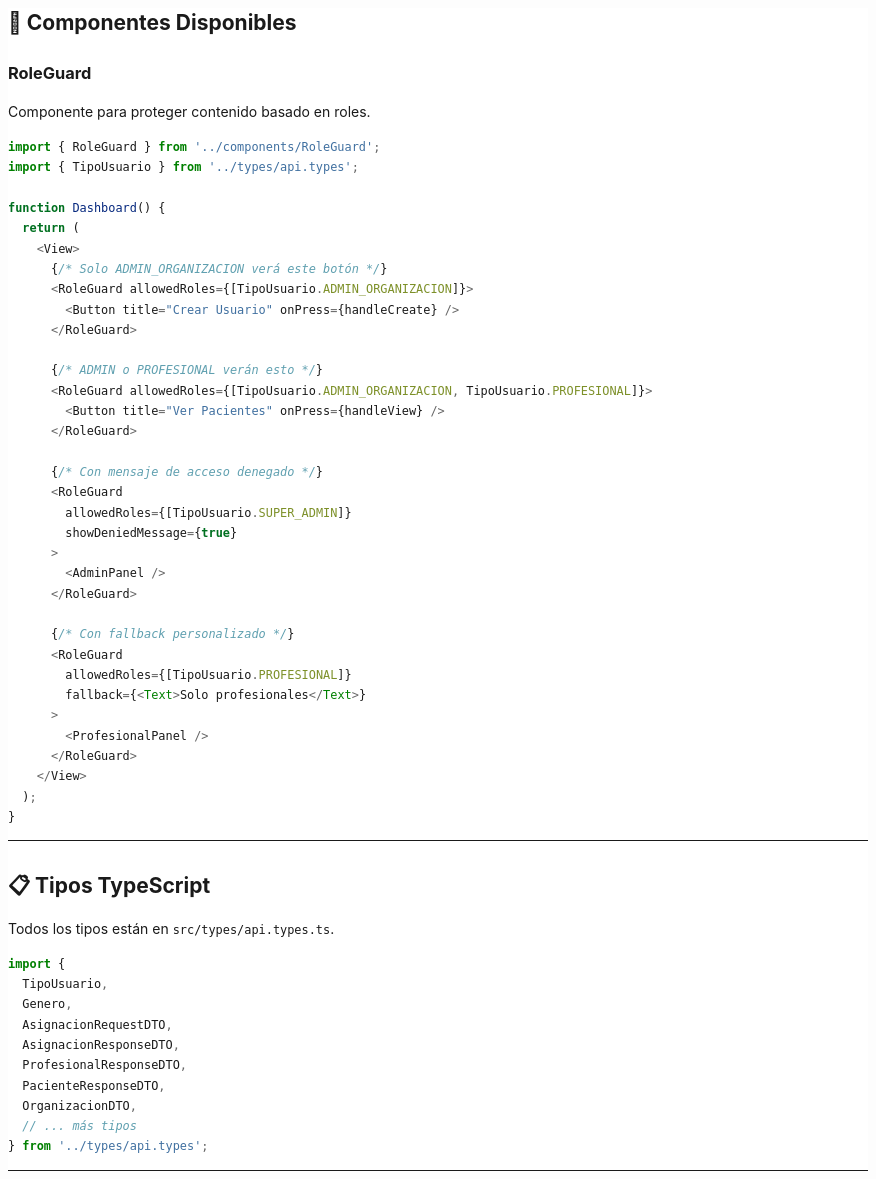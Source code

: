 
## 🧩 Componentes Disponibles

### **RoleGuard**
Componente para proteger contenido basado en roles.

```typescript
import { RoleGuard } from '../components/RoleGuard';
import { TipoUsuario } from '../types/api.types';

function Dashboard() {
  return (
    <View>
      {/* Solo ADMIN_ORGANIZACION verá este botón */}
      <RoleGuard allowedRoles={[TipoUsuario.ADMIN_ORGANIZACION]}>
        <Button title="Crear Usuario" onPress={handleCreate} />
      </RoleGuard>

      {/* ADMIN o PROFESIONAL verán esto */}
      <RoleGuard allowedRoles={[TipoUsuario.ADMIN_ORGANIZACION, TipoUsuario.PROFESIONAL]}>
        <Button title="Ver Pacientes" onPress={handleView} />
      </RoleGuard>

      {/* Con mensaje de acceso denegado */}
      <RoleGuard
        allowedRoles={[TipoUsuario.SUPER_ADMIN]}
        showDeniedMessage={true}
      >
        <AdminPanel />
      </RoleGuard>

      {/* Con fallback personalizado */}
      <RoleGuard
        allowedRoles={[TipoUsuario.PROFESIONAL]}
        fallback={<Text>Solo profesionales</Text>}
      >
        <ProfesionalPanel />
      </RoleGuard>
    </View>
  );
}
```

---

## 📋 Tipos TypeScript

Todos los tipos están en `src/types/api.types.ts`.

```typescript
import {
  TipoUsuario,
  Genero,
  AsignacionRequestDTO,
  AsignacionResponseDTO,
  ProfesionalResponseDTO,
  PacienteResponseDTO,
  OrganizacionDTO,
  // ... más tipos
} from '../types/api.types';
```

---